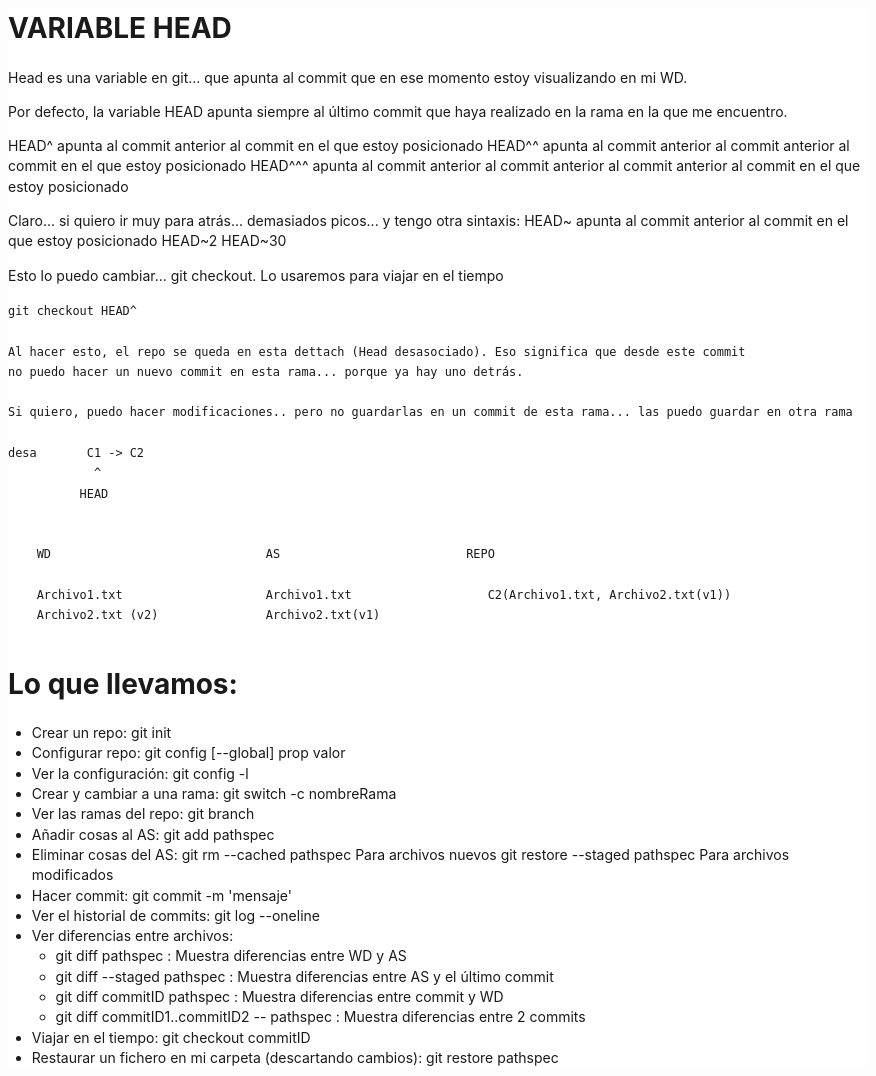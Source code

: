 
# VARIABLE HEAD

Head es una variable en git... que apunta al commit que en ese momento estoy visualizando en mi WD.

Por defecto, la variable HEAD apunta siempre al último commit que haya realizado en la rama en la que me encuentro.

HEAD^ apunta al commit anterior al commit en el que estoy posicionado
HEAD^^ apunta al commit anterior al commit anterior al commit en el que estoy posicionado
HEAD^^^ apunta al commit anterior al commit anterior al commit anterior al commit en el que estoy posicionado

Claro... si quiero ir muy para atrás... demasiados picos... y tengo otra sintaxis:
HEAD~ apunta al commit anterior al commit en el que estoy posicionado
HEAD~2 
HEAD~30

Esto lo puedo cambiar... git checkout.
    Lo usaremos para viajar en el tiempo

    git checkout HEAD^

    Al hacer esto, el repo se queda en esta dettach (Head desasociado). Eso significa que desde este commit
    no puedo hacer un nuevo commit en esta rama... porque ya hay uno detrás.

    Si quiero, puedo hacer modificaciones.. pero no guardarlas en un commit de esta rama... las puedo guardar en otra rama

    desa       C1 -> C2
                ^
              HEAD


        WD                              AS                          REPO

        Archivo1.txt                    Archivo1.txt                   C2(Archivo1.txt, Archivo2.txt(v1))
        Archivo2.txt (v2)               Archivo2.txt(v1)



# Lo que llevamos:

- Crear un repo: git init
- Configurar repo: git config [--global] prop valor
- Ver la configuración: git config -l
- Crear y cambiar a una rama: git switch -c nombreRama
- Ver las ramas del repo: git branch
- Añadir cosas al AS: git add pathspec
- Eliminar cosas del AS: 
    git rm --cached pathspec            Para archivos nuevos
    git restore --staged pathspec       Para archivos modificados
- Hacer commit: git commit -m 'mensaje'
- Ver el historial de commits: git log --oneline
- Ver diferencias entre archivos: 
  - git diff pathspec : Muestra diferencias entre WD y AS
  - git diff --staged pathspec : Muestra diferencias entre AS y el último commit
  - git diff commitID pathspec : Muestra diferencias entre commit y WD
  - git diff commitID1..commitID2 -- pathspec : Muestra diferencias entre 2 commits
- Viajar en el tiempo: git checkout commitID
- Restaurar un fichero en mi carpeta (descartando cambios): git restore pathspec
